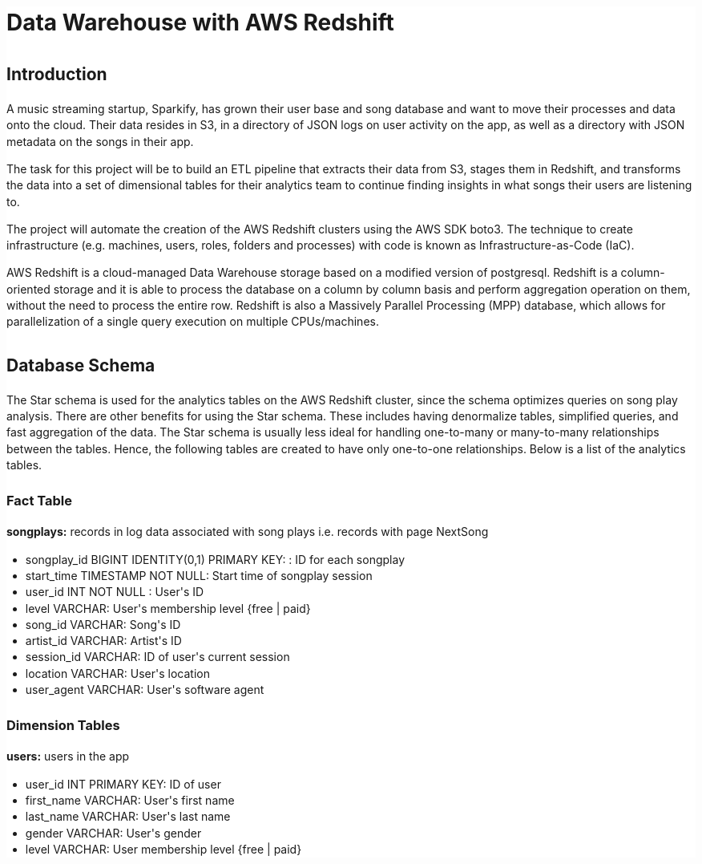 # Data Warehouse with AWS Redshift

## Introduction
A music streaming startup, Sparkify, has grown their user base and song database and want to move their processes and data onto the cloud. Their data resides in S3, in a directory of JSON logs on user activity on the app, as well as a directory with JSON metadata on the songs in their app.

The task for this project will be to build an ETL pipeline that extracts their data from S3, stages them in Redshift, and transforms the data into a set of dimensional tables for their analytics team to continue finding insights in what songs their users are listening to.

The project will automate the creation of the AWS Redshift clusters using the AWS SDK boto3. The technique to create infrastructure (e.g. machines, users, roles, folders and processes) with code is known as Infrastructure-as-Code (IaC).

AWS Redshift is a cloud-managed Data Warehouse storage based on a modified version of postgresql. Redshift is a column-oriented storage and it is able to process the database on a column by column basis and perform aggregation operation on them, without the need to process the entire row. Redshift is also a Massively Parallel Processing (MPP) database, which allows for parallelization of a single query execution on multiple CPUs/machines.

## Database Schema
The Star schema is used for the analytics tables on the AWS Redshift cluster, since the schema optimizes queries on song play analysis. There are other benefits for using the Star schema. These includes having denormalize tables, simplified queries, and fast aggregation of the data. The Star schema is usually less ideal for handling one-to-many or many-to-many relationships between the tables. Hence, the following tables are created to have only one-to-one relationships. Below is a list of the analytics tables.

### Fact Table

**songplays:** records in log data associated with song plays i.e. records with page NextSong
- songplay_id BIGINT IDENTITY(0,1) PRIMARY KEY: : ID for each songplay
- start_time TIMESTAMP NOT NULL: Start time of songplay session
- user_id INT NOT NULL : User's ID
- level VARCHAR: User's membership level {free | paid}
- song_id VARCHAR: Song's ID
- artist_id VARCHAR: Artist's ID
- session_id VARCHAR: ID of user's current session
- location VARCHAR: User's location
- user_agent VARCHAR: User's software agent

###  Dimension Tables
**users:** users in the app
- user_id INT PRIMARY KEY: ID of user
- first_name VARCHAR: User's first name
- last_name VARCHAR: User's last name
- gender VARCHAR: User's gender
- level VARCHAR: User membership level {free | paid}
